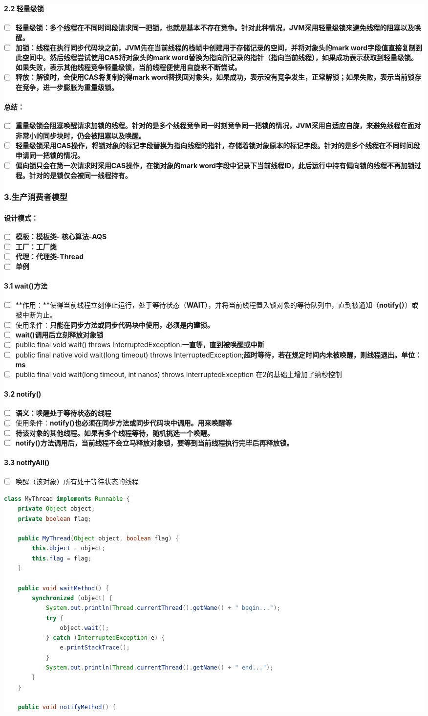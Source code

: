 #### 2.2 轻量级锁

- [ ] **轻量级锁：<u>多个线程</u>在不同时间段请求同一把锁，也就是基本不存在竞争。针对此种情况，JVM采用轻量级锁来避免线程的阻塞以及唤醒。**
- [ ] **加锁：线程在执行同步代码块之前，JVM先在当前线程的栈帧中创建用于存储记录的空间，并将对象头的mark word字段值直接复制到此空间中。然后线程尝试使用CAS将对象头的mark word替换为指向所记录的指针（指向当前线程），如果成功表示获取到轻量级锁。如果失败，表示其他线程竞争轻量级锁，当前线程便使用自旋来不断尝试。**
- [ ] **释放：解锁时，会使用CAS将复制的得mark word替换回对象头，如果成功，表示没有竞争发生，正常解锁；如果失败，表示当前锁存在竞争，进一步膨胀为重量级锁。**

#### 总结：

- [ ] **重量级锁会阻塞唤醒请求加锁的线程。针对的是多个线程竞争同一时刻竞争同一把锁的情况，JVM采用自适应自旋，来避免线程在面对非常小的同步块时，仍会被阻塞以及唤醒。**
- [ ] **轻量级锁采用CAS操作，将锁对象的标记字段替换为指向线程的指针，存储着锁对象原本的标记字段。针对的是多个线程在不同时间段申请同一把锁的情况。**
- [ ] **偏向锁只会在第一次请求时采用CAS操作，在锁对象的mark word字段中记录下当前线程ID，此后运行中持有偏向锁的线程不再加锁过程。针对的是锁仅会被同一线程持有。**

### 3.生产消费者模型

#### 设计模式：

- [ ] **模板：模板类- 核心算法-AQS**
- [ ] **工厂：工厂类**
- [ ] **代理：代理类-Thread**
- [ ] **单例**

#### 3.1 wait()方法

- [ ] **作用：**使得当前线程立刻停止运行，处于等待状态（**WAIT**），并将当前线程置入锁对象的等待队列中，直到被通知（**notify(）**）或被中断为止。
- [ ] 使用条件：**只能在同步方法或同步代码块中使用，必须是内建锁。**
- [ ] **wait()调用后立刻释放对象锁**
- [ ] public final void wait() throws InterruptedException:**一直等，直到被唤醒或中断**
- [ ] public final native void wait(long timeout) throws InterruptedException;**超时等待，若在规定时间内未被唤醒，则线程退出。单位：ms**
- [ ] public final void wait(long timeout, int nanos) throws InterruptedException 在2的基础上增加了纳秒控制

#### 3.2 notify()

- [ ] **语义：唤醒处于等待状态的线程**
- [ ] 使用条件：**notify()也必须在同步方法或同步代码块中调用。用来唤醒等**
- [ ] **待该对象的其他线程。如果有多个线程等待，随机挑选一个唤醒。**
- [ ] **notify()方法调用后，当前线程不会立马释放对象锁，要等到当前线程执行完毕后再释放锁。**

#### 3.3 notifyAll()

- [ ] 唤醒（该对象）所有处于等待状态的线程

```java
class MyThread implements Runnable {
    private Object object;
    private boolean flag;

    public MyThread(Object object, boolean flag) {
        this.object = object;
        this.flag = flag;
    }

    public void waitMethod() {
        synchronized (object) {
            System.out.println(Thread.currentThread().getName() + " begin...");
            try {
                object.wait();
            } catch (InterruptedException e) {
                e.printStackTrace();
            }
            System.out.println(Thread.currentThread().getName() + " end...");
        }
    }

    public void notifyMethod() {
```